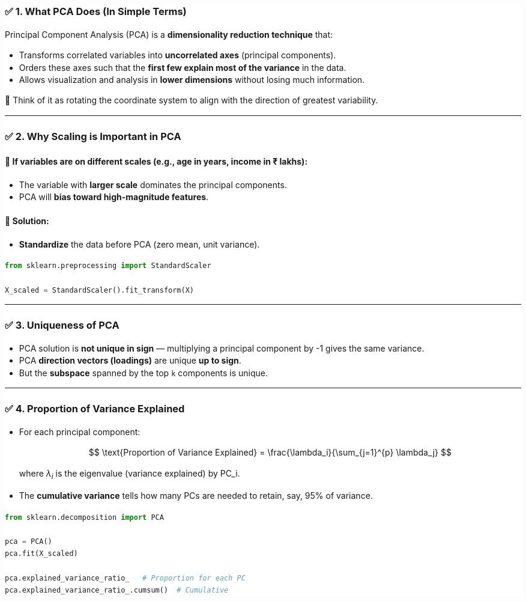 
### ✅ 1. What PCA Does (In Simple Terms)

Principal Component Analysis (PCA) is a **dimensionality reduction technique** that:

* Transforms correlated variables into **uncorrelated axes** (principal components).
* Orders these axes such that the **first few explain most of the variance** in the data.
* Allows visualization and analysis in **lower dimensions** without losing much information.

📌 Think of it as rotating the coordinate system to align with the direction of greatest variability.

---

### ✅ 2. Why Scaling is Important in PCA

#### 🔸 If variables are on different scales (e.g., age in years, income in ₹ lakhs):

* The variable with **larger scale** dominates the principal components.
* PCA will **bias toward high-magnitude features**.

#### 🔸 Solution:

* **Standardize** the data before PCA (zero mean, unit variance).

```python
from sklearn.preprocessing import StandardScaler

X_scaled = StandardScaler().fit_transform(X)
```

---

### ✅ 3. Uniqueness of PCA

* PCA solution is **not unique in sign** — multiplying a principal component by -1 gives the same variance.
* PCA **direction vectors (loadings)** are unique **up to sign**.
* But the **subspace** spanned by the top `k` components is unique.

---

### ✅ 4. Proportion of Variance Explained

* For each principal component:

  $$
  \text{Proportion of Variance Explained} = \frac{\lambda_i}{\sum_{j=1}^{p} \lambda_j}
  $$

  where $\lambda_i$ is the eigenvalue (variance explained) by PC\_i.

* The **cumulative variance** tells how many PCs are needed to retain, say, 95% of variance.

```python
from sklearn.decomposition import PCA

pca = PCA()
pca.fit(X_scaled)

pca.explained_variance_ratio_   # Proportion for each PC
pca.explained_variance_ratio_.cumsum()  # Cumulative
```
